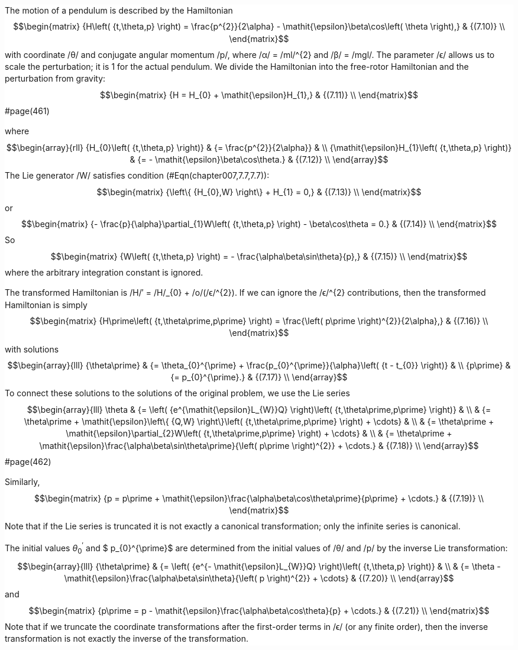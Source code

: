 The motion of a pendulum is described by the Hamiltonian
$$\begin{matrix} {H\left( {t,\theta,p} \right) = \frac{p^{2}}{2\alpha} - \mathit{\epsilon}\beta\cos\left( \theta \right),} & {(7.10)} \\ \end{matrix}$$
with coordinate /θ/ and conjugate angular momentum /p/, where /α/ = /ml/^{2} and /β/ = /mgl/. The parameter /ϵ/ allows us to scale the perturbation; it is 1 for the actual pendulum. We divide the Hamiltonian into the free-rotor Hamiltonian and the perturbation from gravity:
$$\begin{matrix} {H = H_{0} + \mathit{\epsilon}H_{1},} & {(7.11)} \\ \end{matrix}$$
#page(461)

where
$$\begin{array}{rll} {H_{0}\left( {t,\theta,p} \right)} & {= \frac{p^{2}}{2\alpha}} & \\ {\mathit{\epsilon}H_{1}\left( {t,\theta,p} \right)} & {= - \mathit{\epsilon}\beta\cos\theta.} & {(7.12)} \\ \end{array}$$
The Lie generator /W/ satisfies condition (#Eqn(chapter007,7.7,7.7)):
$$\begin{matrix} {\left\{ {H_{0},W} \right\} + H_{1} = 0,} & {(7.13)} \\ \end{matrix}$$
or
$$\begin{matrix} {- \frac{p}{\alpha}\partial_{1}W\left( {t,\theta,p} \right) - \beta\cos\theta = 0.} & {(7.14)} \\ \end{matrix}$$
So
$$\begin{matrix} {W\left( {t,\theta,p} \right) = - \frac{\alpha\beta\sin\theta}{p},} & {(7.15)} \\ \end{matrix}$$
where the arbitrary integration constant is ignored.

The transformed Hamiltonian is /H/′ = /H/_{0} + /o/(/ϵ/^{2}). If we can ignore the /ϵ/^{2} contributions, then the transformed Hamiltonian is simply
$$\begin{matrix} {H\prime\left( {t,\theta\prime,p\prime} \right) = \frac{\left( p\prime \right)^{2}}{2\alpha},} & {(7.16)} \\ \end{matrix}$$
with solutions
$$\begin{array}{lll} {\theta\prime} & {= \theta_{0}^{\prime} + \frac{p_{0}^{\prime}}{\alpha}\left( {t - t_{0}} \right)} & \\ {p\prime} & {= p_{0}^{\prime}.} & {(7.17)} \\ \end{array}$$
To connect these solutions to the solutions of the original problem, we use the Lie series
$$\begin{array}{lll} \theta & {= \left( {e^{\mathit{\epsilon}L_{W}}Q} \right)\left( {t,\theta\prime,p\prime} \right)} & \\ & {= \theta\prime + \mathit{\epsilon}\left\{ {Q,W} \right\}\left( {t,\theta\prime,p\prime} \right) + \cdots} & \\ & {= \theta\prime + \mathit{\epsilon}\partial_{2}W\left( {t,\theta\prime,p\prime} \right) + \cdots} & \\ & {= \theta\prime + \mathit{\epsilon}\frac{\alpha\beta\sin\theta\prime}{\left( p\prime \right)^{2}} + \cdots.} & {(7.18)} \\ \end{array}$$
#page(462)

Similarly,
$$\begin{matrix} {p = p\prime + \mathit{\epsilon}\frac{\alpha\beta\cos\theta\prime}{p\prime} + \cdots.} & {(7.19)} \\ \end{matrix}$$
Note that if the Lie series is truncated it is not exactly a canonical transformation; only the infinite series is canonical.

The initial values $\theta_{0}^{\prime}$ and $ p_{0}^{\prime}$ are determined from the initial values of /θ/ and /p/ by the inverse Lie transformation:
$$\begin{array}{lll} {\theta\prime} & {= \left( {e^{- \mathit{\epsilon}L_{W}}Q} \right)\left( {t,\theta,p} \right)} & \\ & {= \theta - \mathit{\epsilon}\frac{\alpha\beta\sin\theta}{\left( p \right)^{2}} + \cdots} & {(7.20)} \\ \end{array}$$
and
$$\begin{matrix} {p\prime = p - \mathit{\epsilon}\frac{\alpha\beta\cos\theta}{p} + \cdots.} & {(7.21)} \\ \end{matrix}$$
Note that if we truncate the coordinate transformations after the first-order terms in /ϵ/ (or any finite order), then the inverse transformation is not exactly the inverse of the transformation.
